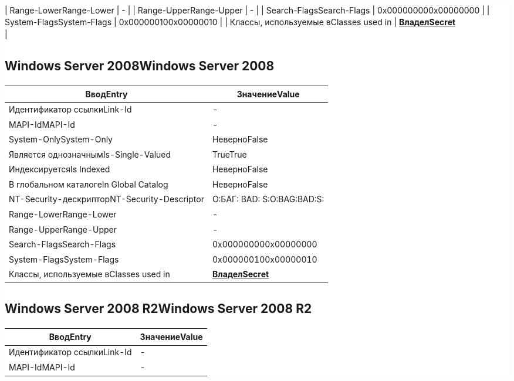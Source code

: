 | <span data-ttu-id="04a11-191">Range-Lower</span><span class="sxs-lookup"><span data-stu-id="04a11-191">Range-Lower</span></span>            | \-                                    |
| <span data-ttu-id="04a11-192">Range-Upper</span><span class="sxs-lookup"><span data-stu-id="04a11-192">Range-Upper</span></span>            | \-                                    |
| <span data-ttu-id="04a11-193">Search-Flags</span><span class="sxs-lookup"><span data-stu-id="04a11-193">Search-Flags</span></span>           | <span data-ttu-id="04a11-194">0x00000000</span><span class="sxs-lookup"><span data-stu-id="04a11-194">0x00000000</span></span>                            |
| <span data-ttu-id="04a11-195">System-Flags</span><span class="sxs-lookup"><span data-stu-id="04a11-195">System-Flags</span></span>           | <span data-ttu-id="04a11-196">0x00000010</span><span class="sxs-lookup"><span data-stu-id="04a11-196">0x00000010</span></span>                            |
| <span data-ttu-id="04a11-197">Классы, используемые в</span><span class="sxs-lookup"><span data-stu-id="04a11-197">Classes used in</span></span>        | [<span data-ttu-id="04a11-198">**Владел**</span><span class="sxs-lookup"><span data-stu-id="04a11-198">**Secret**</span></span>](c-secret.md)<br/> |



## <a name="windows-server-2008"></a><span data-ttu-id="04a11-199">Windows Server 2008</span><span class="sxs-lookup"><span data-stu-id="04a11-199">Windows Server 2008</span></span>



| <span data-ttu-id="04a11-200">Ввод</span><span class="sxs-lookup"><span data-stu-id="04a11-200">Entry</span></span> | <span data-ttu-id="04a11-201">Значение</span><span class="sxs-lookup"><span data-stu-id="04a11-201">Value</span></span> |
|------------------------|---------------------------------------|
| <span data-ttu-id="04a11-202">Идентификатор ссылки</span><span class="sxs-lookup"><span data-stu-id="04a11-202">Link-Id</span></span>                | \-                                    |
| <span data-ttu-id="04a11-203">MAPI-Id</span><span class="sxs-lookup"><span data-stu-id="04a11-203">MAPI-Id</span></span>                | \-                                    |
| <span data-ttu-id="04a11-204">System-Only</span><span class="sxs-lookup"><span data-stu-id="04a11-204">System-Only</span></span>            | <span data-ttu-id="04a11-205">Неверно</span><span class="sxs-lookup"><span data-stu-id="04a11-205">False</span></span>                                 |
| <span data-ttu-id="04a11-206">Является однозначным</span><span class="sxs-lookup"><span data-stu-id="04a11-206">Is-Single-Valued</span></span>       | <span data-ttu-id="04a11-207">True</span><span class="sxs-lookup"><span data-stu-id="04a11-207">True</span></span>                                  |
| <span data-ttu-id="04a11-208">Индексируется</span><span class="sxs-lookup"><span data-stu-id="04a11-208">Is Indexed</span></span>             | <span data-ttu-id="04a11-209">Неверно</span><span class="sxs-lookup"><span data-stu-id="04a11-209">False</span></span>                                 |
| <span data-ttu-id="04a11-210">В глобальном каталоге</span><span class="sxs-lookup"><span data-stu-id="04a11-210">In Global Catalog</span></span>      | <span data-ttu-id="04a11-211">Неверно</span><span class="sxs-lookup"><span data-stu-id="04a11-211">False</span></span>                                 |
| <span data-ttu-id="04a11-212">NT-Security-дескриптор</span><span class="sxs-lookup"><span data-stu-id="04a11-212">NT-Security-Descriptor</span></span> | <span data-ttu-id="04a11-213">О:БАГ: BAD: S:</span><span class="sxs-lookup"><span data-stu-id="04a11-213">O:BAG:BAD:S:</span></span>                          |
| <span data-ttu-id="04a11-214">Range-Lower</span><span class="sxs-lookup"><span data-stu-id="04a11-214">Range-Lower</span></span>            | \-                                    |
| <span data-ttu-id="04a11-215">Range-Upper</span><span class="sxs-lookup"><span data-stu-id="04a11-215">Range-Upper</span></span>            | \-                                    |
| <span data-ttu-id="04a11-216">Search-Flags</span><span class="sxs-lookup"><span data-stu-id="04a11-216">Search-Flags</span></span>           | <span data-ttu-id="04a11-217">0x00000000</span><span class="sxs-lookup"><span data-stu-id="04a11-217">0x00000000</span></span>                            |
| <span data-ttu-id="04a11-218">System-Flags</span><span class="sxs-lookup"><span data-stu-id="04a11-218">System-Flags</span></span>           | <span data-ttu-id="04a11-219">0x00000010</span><span class="sxs-lookup"><span data-stu-id="04a11-219">0x00000010</span></span>                            |
| <span data-ttu-id="04a11-220">Классы, используемые в</span><span class="sxs-lookup"><span data-stu-id="04a11-220">Classes used in</span></span>        | [<span data-ttu-id="04a11-221">**Владел**</span><span class="sxs-lookup"><span data-stu-id="04a11-221">**Secret**</span></span>](c-secret.md)<br/> |



## <a name="windows-server-2008-r2"></a><span data-ttu-id="04a11-222">Windows Server 2008 R2</span><span class="sxs-lookup"><span data-stu-id="04a11-222">Windows Server 2008 R2</span></span>



| <span data-ttu-id="04a11-223">Ввод</span><span class="sxs-lookup"><span data-stu-id="04a11-223">Entry</span></span> | <span data-ttu-id="04a11-224">Значение</span><span class="sxs-lookup"><span data-stu-id="04a11-224">Value</span></span> |
|------------------------|---------------------------------------|
| <span data-ttu-id="04a11-225">Идентификатор ссылки</span><span class="sxs-lookup"><span data-stu-id="04a11-225">Link-Id</span></span>                | \-                                    |
| <span data-ttu-id="04a11-226">MAPI-Id</span><span class="sxs-lookup"><span data-stu-id="04a11-226">MAPI-Id</span></span>                | \-                                    |